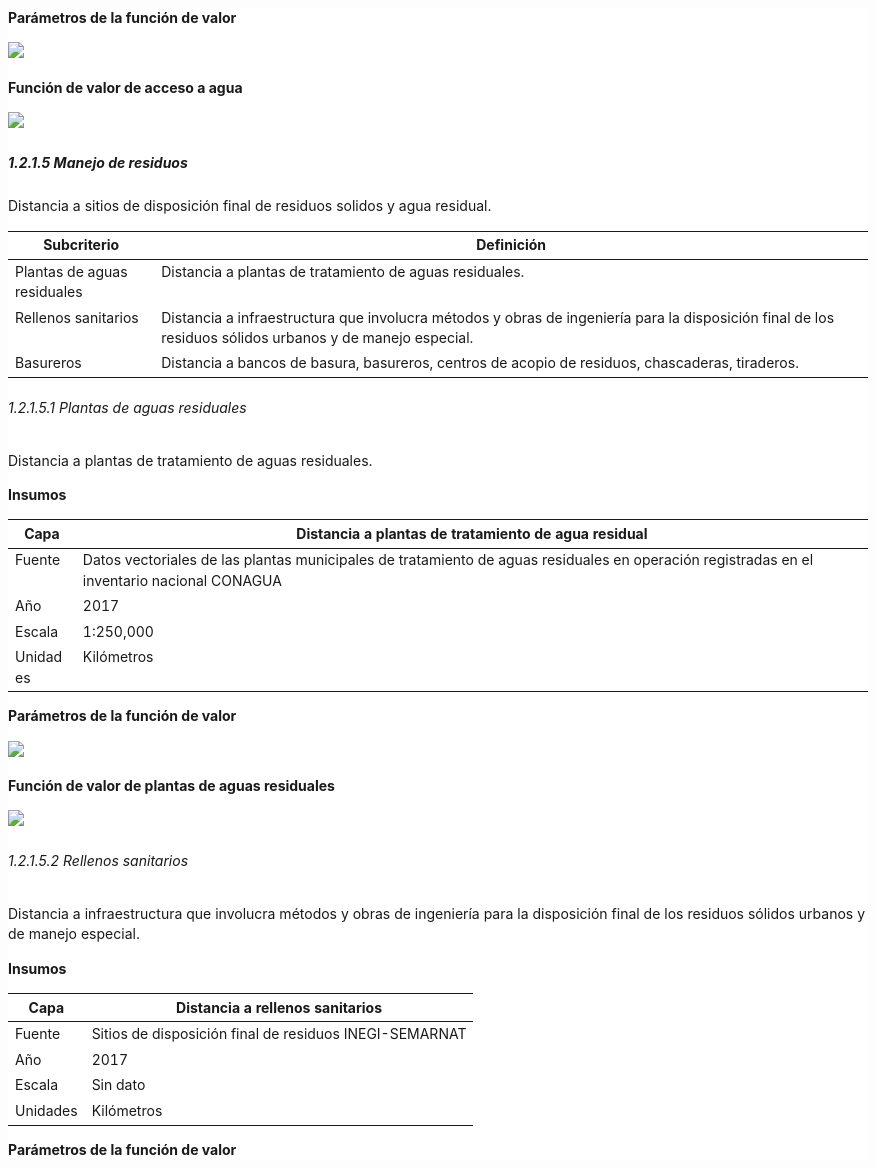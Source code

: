 **Parámetros de la función de valor**

![](/recursos/industrial/fi_fv_lig_infra_loc_acceso_agua.png)  

**Función de valor de acceso a agua**

![](/recursos/industrial/mapa_fv_lig_infra_loc_acceso_agua.png)

##### 1.2.1.5 Manejo de residuos

Distancia a sitios de disposición final de residuos solidos y agua residual.

Subcriterio | Definición
-- | --
Plantas de aguas residuales | Distancia a plantas de tratamiento de aguas residuales.
Rellenos sanitarios | Distancia a infraestructura que involucra métodos y obras de ingeniería para la disposición final de los residuos sólidos urbanos y de manejo especial.
Basureros | Distancia a bancos de basura, basureros, centros de acopio de residuos, chascaderas, tiraderos.

###### 1.2.1.5.1 Plantas de aguas residuales

Distancia a plantas de tratamiento de aguas residuales.

**Insumos**

Capa | Distancia a plantas de tratamiento de agua residual
-- | --
Fuente | Datos vectoriales de las plantas municipales de tratamiento de aguas residuales en operación registradas en el inventario nacional CONAGUA
Año | 2017
Escala | 1:250,000
Unidades | Kilómetros

**Parámetros de la función de valor**

![](/recursos/industrial/fi_fv_lig_infra_d_plantas_agua_residual.png)  

**Función de valor de plantas de aguas residuales**

![](/recursos/industrial/mapa_fv_lig_infra_d_plantas_agua_residual.png)

###### 1.2.1.5.2 Rellenos sanitarios

Distancia a infraestructura que involucra métodos y obras de ingeniería para la disposición final de los residuos sólidos urbanos y de manejo especial.

**Insumos**

Capa | Distancia a rellenos sanitarios
-- | --
Fuente | Sitios de disposición final de residuos INEGI-SEMARNAT
Año | 2017
Escala | Sin dato
Unidades | Kilómetros

**Parámetros de la función de valor**

